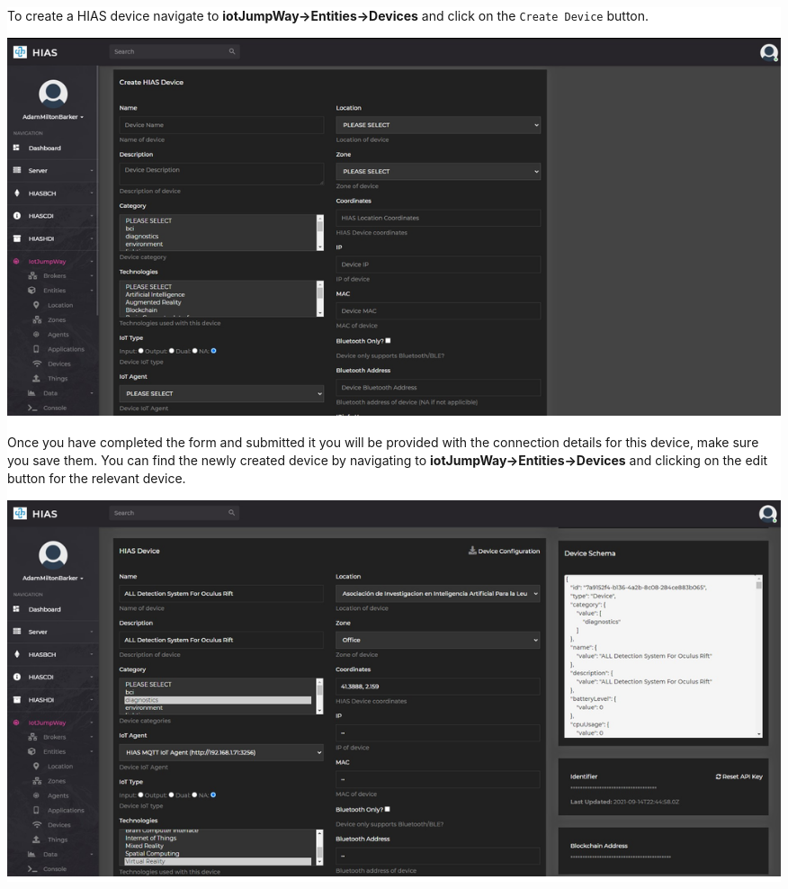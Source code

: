 To create a HIAS device navigate to **iotJumpWay->Entities->Devices** and click on the `Create Device` button.

![HIAS network device](../img/hias-device-create.jpg)

Once you have completed the form and submitted it you will be provided with the connection details for this device, make sure you save them. You can find the newly created device by navigating to **iotJumpWay->Entities->Devices** and clicking on the edit button for the relevant device.

![HIAS network device](../img/hias-device-edit.jpg)
